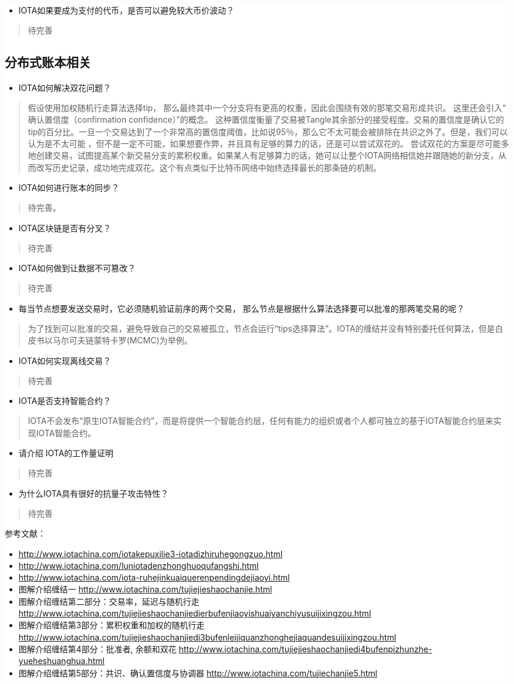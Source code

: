 - IOTA如果要成为支付的代币，是否可以避免较大币价波动？ 
> 待完善 

## 分布式账本相关
- IOTA如何解决双花问题？
>  假设使用加权随机行走算法选择tip， 那么最终其中一个分支将有更高的权重，因此会围绕有效的那笔交易形成共识。 这里还会引入“ 确认置信度（confirmation confidence）”的概念。 这种置信度衡量了交易被Tangle其余部分的接受程度。交易的置信度是确认它的tip的百分比。一旦一个交易达到了一个非常高的置信度阈值，比如说95％，那么它不太可能会被排除在共识之外了。但是，我们可以认为是不太可能 ，但不是一定不可能，如果想要作弊，并且具有足够的算力的话，还是可以尝试双花的。 尝试双花的方案是尽可能多地创建交易，试图提高某个新交易分支的累积权重。如果某人有足够算力的话，她可以让整个IOTA网络相信她并跟随她的新分支，从而改写历史记录，成功地完成双花。这个有点类似于比特币网络中始终选择最长的那条链的机制。 

- IOTA如何进行账本的同步？
>  待完善。 

- IOTA区块链是否有分叉？
> 待完善 


- IOTA如何做到让数据不可篡改？
> 待完善 

- 每当节点想要发送交易时，它必须随机验证前序的两个交易， 那么节点是根据什么算法选择要可以批准的那两笔交易的呢？
> 为了找到可以批准的交易，避免导致自己的交易被孤立，节点会运行“tips选择算法”。IOTA的缠结并没有特别委托任何算法，但是白皮书以马尔可夫链蒙特卡罗(MCMC)为举例。 

- IOTA如何实现离线交易？
> 待完善 

-  IOTA是否支持智能合约？
> IOTA不会发布“原生IOTA智能合约”，而是将提供一个智能合约层，任何有能力的组织或者个人都可独立的基于IOTA智能合约层来实现IOTA智能合约。

- 请介绍 IOTA的工作量证明
> 待完善 

- 为什么IOTA具有很好的抗量子攻击特性？
> 待完善 


参考文献：
- http://www.iotachina.com/iotakepuxilie3-iotadizhiruhegongzuo.html
- http://www.iotachina.com/luniotadenzhonghuoqufangshi.html
- http://www.iotachina.com/iota-ruhejinkuaiquerenpendingdejiaoyi.html
- 图解介绍缠结一 http://www.iotachina.com/tujiejieshaochanjie.html
- 图解介绍缠结第二部分：交易率，延迟与随机行走 http://www.iotachina.com/tujiejieshaochanjiedierbufenjiaoyishuaiyanchiyusuijixingzou.html
- 图解介绍缠结第3部分：累积权重和加权的随机行走 http://www.iotachina.com/tujiejieshaochanjiedi3bufenleijiquanzhonghejiaquandesuijixingzou.html
- 图解介绍缠结第4部分：批准者, 余额和双花 http://www.iotachina.com/tujiejieshaochanjiedi4bufenpizhunzhe-yueheshuanghua.html
- 图解介绍缠结第5部分：共识、确认置信度与协调器 http://www.iotachina.com/tujiechanjie5.html
